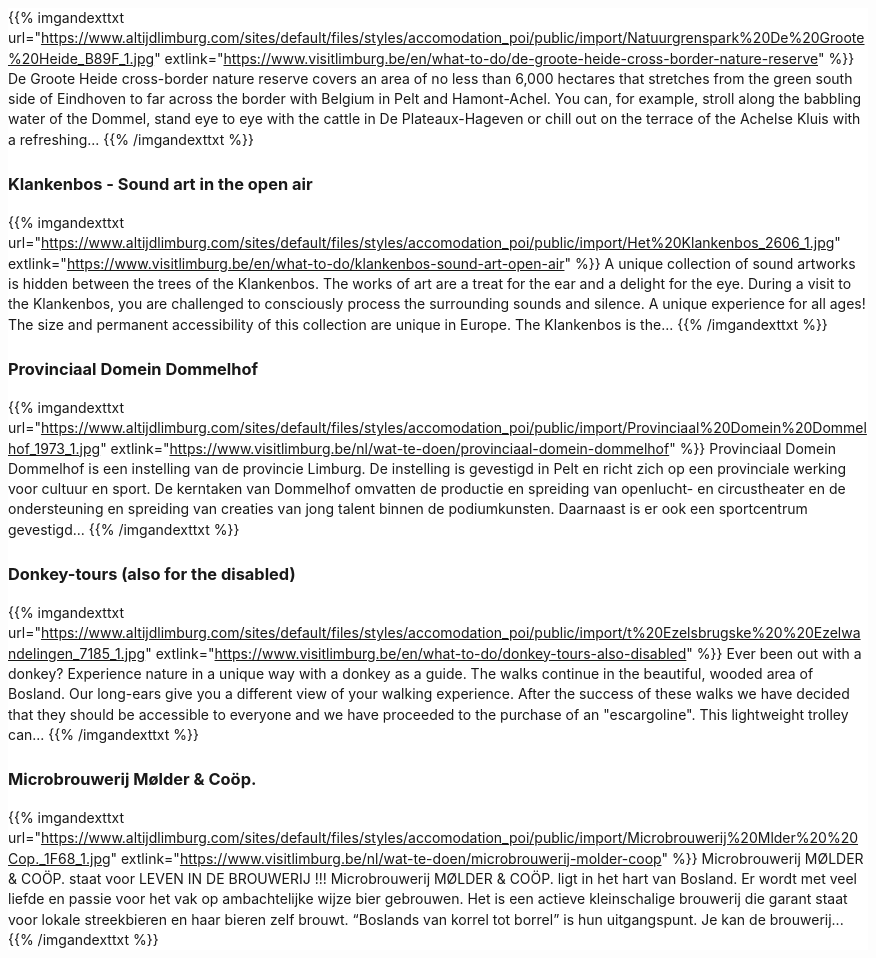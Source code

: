 {{% imgandexttxt url="https://www.altijdlimburg.com/sites/default/files/styles/accomodation_poi/public/import/Natuurgrenspark%20De%20Groote%20Heide_B89F_1.jpg" extlink="https://www.visitlimburg.be/en/what-to-do/de-groote-heide-cross-border-nature-reserve" %}}
De Groote Heide cross-border nature reserve covers an area of no less than 6,000 hectares that stretches from the green south side of Eindhoven to far across the border with Belgium in Pelt and Hamont-Achel. You can, for example, stroll along the babbling water of the Dommel, stand eye to eye with the cattle in De Plateaux-Hageven or chill out on the terrace of the Achelse Kluis with a refreshing...
{{% /imgandexttxt %}}

### Klankenbos - Sound art in the open air

{{% imgandexttxt url="https://www.altijdlimburg.com/sites/default/files/styles/accomodation_poi/public/import/Het%20Klankenbos_2606_1.jpg" extlink="https://www.visitlimburg.be/en/what-to-do/klankenbos-sound-art-open-air" %}}
A unique collection of sound artworks is hidden between the trees of the Klankenbos. The works of art are a treat for the ear and a delight for the eye. During a visit to the Klankenbos, you are challenged to consciously process the surrounding sounds and silence. A unique experience for all ages! The size and permanent accessibility of this collection are unique in Europe. The Klankenbos is the...
{{% /imgandexttxt %}}

### Provinciaal Domein Dommelhof

{{% imgandexttxt url="https://www.altijdlimburg.com/sites/default/files/styles/accomodation_poi/public/import/Provinciaal%20Domein%20Dommelhof_1973_1.jpg" extlink="https://www.visitlimburg.be/nl/wat-te-doen/provinciaal-domein-dommelhof" %}}
Provinciaal Domein Dommelhof is een instelling van de provincie Limburg. De instelling is gevestigd in Pelt en richt zich op een provinciale werking voor cultuur en sport. De kerntaken van Dommelhof omvatten de productie en spreiding van openlucht- en circustheater en de ondersteuning en spreiding van creaties van jong talent binnen de podiumkunsten. Daarnaast is er ook een sportcentrum gevestigd...
{{% /imgandexttxt %}}

### Donkey-tours (also for the disabled)

{{% imgandexttxt url="https://www.altijdlimburg.com/sites/default/files/styles/accomodation_poi/public/import/t%20Ezelsbrugske%20%20Ezelwandelingen_7185_1.jpg" extlink="https://www.visitlimburg.be/en/what-to-do/donkey-tours-also-disabled" %}}
Ever been out with a donkey? Experience nature in a unique way with a donkey as a guide. The walks continue in the beautiful, wooded area of ​​Bosland. Our long-ears give you a different view of your walking experience. After the success of these walks we have decided that they should be accessible to everyone and we have proceeded to the purchase of an "escargoline". This lightweight trolley can...
{{% /imgandexttxt %}}

### Microbrouwerij Mølder & Coöp.

{{% imgandexttxt url="https://www.altijdlimburg.com/sites/default/files/styles/accomodation_poi/public/import/Microbrouwerij%20Mlder%20%20Cop._1F68_1.jpg" extlink="https://www.visitlimburg.be/nl/wat-te-doen/microbrouwerij-molder-coop" %}}
Microbrouwerij MØLDER & COÖP. staat voor LEVEN IN DE BROUWERIJ !!! Microbrouwerij MØLDER & COÖP. ligt in het hart van Bosland. Er wordt met veel liefde en passie voor het vak op ambachtelijke wijze bier gebrouwen. Het is een actieve kleinschalige brouwerij die garant staat voor lokale streekbieren en haar bieren zelf brouwt. “Boslands van korrel tot borrel” is hun uitgangspunt. Je kan de brouwerij...
{{% /imgandexttxt %}}
